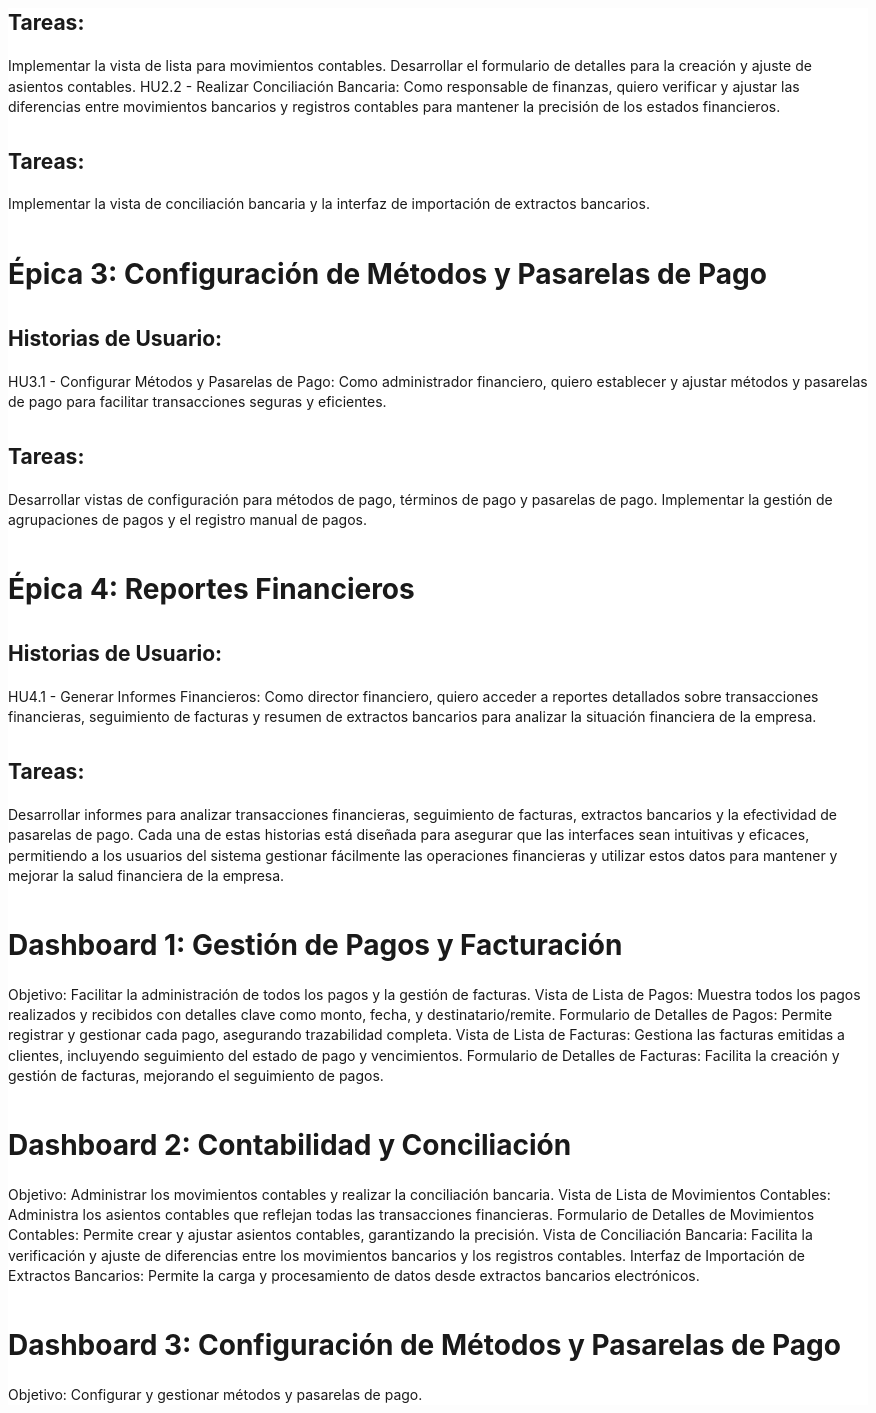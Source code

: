 ## Tareas:
Implementar la vista de lista para movimientos contables.
Desarrollar el formulario de detalles para la creación y ajuste de asientos contables.
HU2.2 - Realizar Conciliación Bancaria: Como responsable de finanzas, quiero verificar y ajustar las diferencias entre movimientos bancarios y registros contables para mantener la precisión de los estados financieros.
## Tareas:
Implementar la vista de conciliación bancaria y la interfaz de importación de extractos bancarios.
# Épica 3: Configuración de Métodos y Pasarelas de Pago
## Historias de Usuario:
HU3.1 - Configurar Métodos y Pasarelas de Pago: Como administrador financiero, quiero establecer y ajustar métodos y pasarelas de pago para facilitar transacciones seguras y eficientes.
## Tareas:
Desarrollar vistas de configuración para métodos de pago, términos de pago y pasarelas de pago.
Implementar la gestión de agrupaciones de pagos y el registro manual de pagos.
# Épica 4: Reportes Financieros
## Historias de Usuario:
HU4.1 - Generar Informes Financieros: Como director financiero, quiero acceder a reportes detallados sobre transacciones financieras, seguimiento de facturas y resumen de extractos bancarios para analizar la situación financiera de la empresa.
## Tareas:
Desarrollar informes para analizar transacciones financieras, seguimiento de facturas, extractos bancarios y la efectividad de pasarelas de pago.
Cada una de estas historias está diseñada para asegurar que las interfaces sean intuitivas y eficaces, permitiendo a los usuarios del sistema gestionar fácilmente las operaciones financieras y utilizar estos datos para mantener y mejorar la salud financiera de la empresa.

# Dashboard 1: Gestión de Pagos y Facturación
Objetivo: Facilitar la administración de todos los pagos y la gestión de facturas.
Vista de Lista de Pagos: Muestra todos los pagos realizados y recibidos con detalles clave como monto, fecha, y destinatario/remite.
Formulario de Detalles de Pagos: Permite registrar y gestionar cada pago, asegurando trazabilidad completa.
Vista de Lista de Facturas: Gestiona las facturas emitidas a clientes, incluyendo seguimiento del estado de pago y vencimientos.
Formulario de Detalles de Facturas: Facilita la creación y gestión de facturas, mejorando el seguimiento de pagos.
# Dashboard 2: Contabilidad y Conciliación
Objetivo: Administrar los movimientos contables y realizar la conciliación bancaria.
Vista de Lista de Movimientos Contables: Administra los asientos contables que reflejan todas las transacciones financieras.
Formulario de Detalles de Movimientos Contables: Permite crear y ajustar asientos contables, garantizando la precisión.
Vista de Conciliación Bancaria: Facilita la verificación y ajuste de diferencias entre los movimientos bancarios y los registros contables.
Interfaz de Importación de Extractos Bancarios: Permite la carga y procesamiento de datos desde extractos bancarios electrónicos.
# Dashboard 3: Configuración de Métodos y Pasarelas de Pago
Objetivo: Configurar y gestionar métodos y pasarelas de pago.